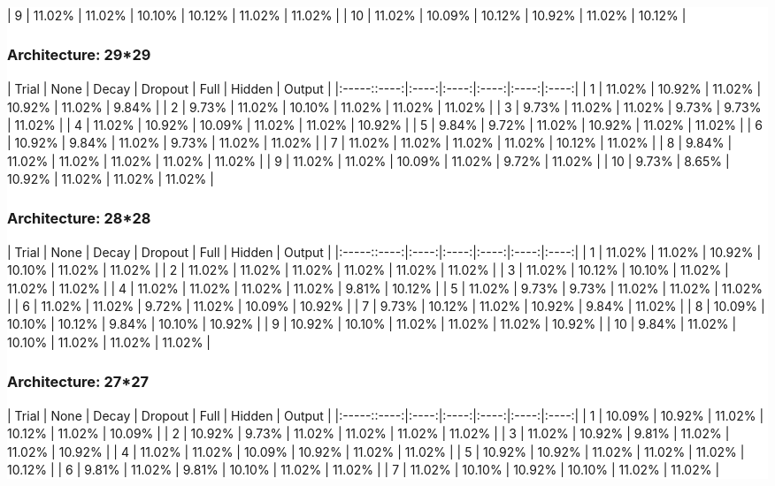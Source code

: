 | 9 | 11.02% | 11.02% | 10.10% | 10.12% | 11.02% | 11.02% |
| 10 | 11.02% | 10.09% | 10.12% | 10.92% | 11.02% | 10.12% |

### Architecture: 29*29

| Trial | None | Decay | Dropout | Full | Hidden | Output |
|:-----::----:|:----:|:----:|:----:|:----:|:----:|
| 1 | 11.02% | 10.92% | 11.02% | 10.92% | 11.02% | 9.84% |
| 2 | 9.73% | 11.02% | 10.10% | 11.02% | 11.02% | 11.02% |
| 3 | 9.73% | 11.02% | 11.02% | 9.73% | 9.73% | 11.02% |
| 4 | 11.02% | 10.92% | 10.09% | 11.02% | 11.02% | 10.92% |
| 5 | 9.84% | 9.72% | 11.02% | 10.92% | 11.02% | 11.02% |
| 6 | 10.92% | 9.84% | 11.02% | 9.73% | 11.02% | 11.02% |
| 7 | 11.02% | 11.02% | 11.02% | 11.02% | 10.12% | 11.02% |
| 8 | 9.84% | 11.02% | 11.02% | 11.02% | 11.02% | 11.02% |
| 9 | 11.02% | 11.02% | 10.09% | 11.02% | 9.72% | 11.02% |
| 10 | 9.73% | 8.65% | 10.92% | 11.02% | 11.02% | 11.02% |

### Architecture: 28*28

| Trial | None | Decay | Dropout | Full | Hidden | Output |
|:-----::----:|:----:|:----:|:----:|:----:|:----:|
| 1 | 11.02% | 11.02% | 10.92% | 10.10% | 11.02% | 11.02% |
| 2 | 11.02% | 11.02% | 11.02% | 11.02% | 11.02% | 11.02% |
| 3 | 11.02% | 10.12% | 10.10% | 11.02% | 11.02% | 11.02% |
| 4 | 11.02% | 11.02% | 11.02% | 11.02% | 9.81% | 10.12% |
| 5 | 11.02% | 9.73% | 9.73% | 11.02% | 11.02% | 11.02% |
| 6 | 11.02% | 11.02% | 9.72% | 11.02% | 10.09% | 10.92% |
| 7 | 9.73% | 10.12% | 11.02% | 10.92% | 9.84% | 11.02% |
| 8 | 10.09% | 10.10% | 10.12% | 9.84% | 10.10% | 10.92% |
| 9 | 10.92% | 10.10% | 11.02% | 11.02% | 11.02% | 10.92% |
| 10 | 9.84% | 11.02% | 10.10% | 11.02% | 11.02% | 11.02% |

### Architecture: 27*27

| Trial | None | Decay | Dropout | Full | Hidden | Output |
|:-----::----:|:----:|:----:|:----:|:----:|:----:|
| 1 | 10.09% | 10.92% | 11.02% | 10.12% | 11.02% | 10.09% |
| 2 | 10.92% | 9.73% | 11.02% | 11.02% | 11.02% | 11.02% |
| 3 | 11.02% | 10.92% | 9.81% | 11.02% | 11.02% | 10.92% |
| 4 | 11.02% | 11.02% | 10.09% | 10.92% | 11.02% | 11.02% |
| 5 | 10.92% | 10.92% | 11.02% | 11.02% | 11.02% | 10.12% |
| 6 | 9.81% | 11.02% | 9.81% | 10.10% | 11.02% | 11.02% |
| 7 | 11.02% | 10.10% | 10.92% | 10.10% | 11.02% | 11.02% |